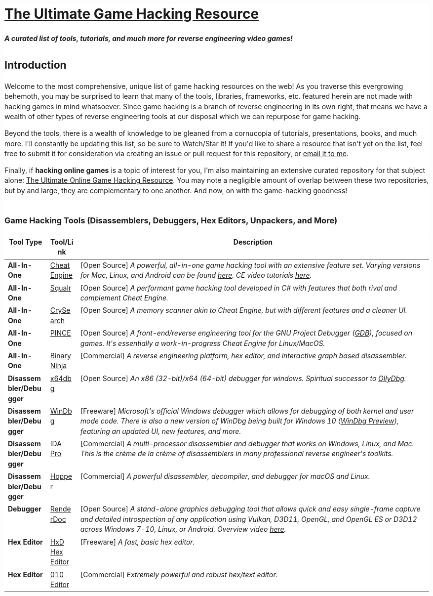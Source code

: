# [The Ultimate Game Hacking Resource](https://github.com/dsasmblr/game-hacking/)
***A curated list of tools, tutorials, and much more for reverse engineering video games!***

## Introduction
Welcome to the most comprehensive, unique list of game hacking resources on the web! As you traverse this evergrowing behemoth, you may be surprised to learn that many of the tools, libraries, frameworks, etc. featured herein are not made with hacking games in mind whatsoever. Since game hacking is a branch of reverse engineering in its own right, that means we have a wealth of other types of reverse engineering tools at our disposal which we can repurpose for game hacking.

Beyond the tools, there is a wealth of knowledge to be gleaned from a cornucopia of tutorials, presentations, books, and much more. I'll constantly be updating this list, so be sure to Watch/Star it! If you'd like to share a resource that isn't yet on the list, feel free to submit it for consideration via creating an issue or pull request for this repository, or [email it to me](mailto:dsasmblr@gmail.com).

Finally, if **hacking online games** is a topic of interest for you, I'm also maintaining an extensive curated repository for that subject alone: [The Ultimate Online Game Hacking Resource](https://github.com/dsasmblr/hacking-online-games). You may note a negligible amount of overlap between these two repositories, but by and large, they are complementary to one another. And now, on with the game-hacking goodness!
# 

### Game Hacking Tools (Disassemblers, Debuggers, Hex Editors, Unpackers, and More)

Tool Type | Tool/Link | Description
---- | ---- | ----
**All-In-One** | [Cheat Engine](https://github.com/cheat-engine/cheat-engine) | [Open Source] *A powerful, all-in-one game hacking tool with an extensive feature set. Varying versions for Mac, Linux, and Android can be found [here](http://www.cheatengine.org/downloads.php). CE video tutorials [here](https://www.youtube.com/playlist?list=PLNffuWEygffbbT9Vz-Y1NXQxv2m6mrmHr).*
**All-In-One** | [Squalr](https://github.com/Squalr/Squalr) | [Open Source] *A performant game hacking tool developed in C# with features that both rival and complement Cheat Engine.*
**All-In-One** | [CrySearch](http://www.crysearch.nl/) | [Open Source] *A memory scanner akin to Cheat Engine, but with different features and a cleaner UI.*
**All-In-One** | [PINCE](https://github.com/korcankaraokcu/PINCE) | [Open Source] *A front-end/reverse engineering tool for the GNU Project Debugger ([GDB](https://www.gnu.org/software/gdb/)), focused on games. It's essentially a work-in-progress Cheat Engine for Linux/MacOS.*
**All-In-One** | [Binary Ninja](https://binary.ninja/) | [Commercial] *A reverse engineering platform, hex editor, and interactive graph based disassembler.*
**Disassembler/Debugger** | [x64dbg](https://x64dbg.com/) | [Open Source] *An x86 (32-bit)/x64 (64-bit) debugger for windows. Spiritual successor to [OllyDbg](http://www.ollydbg.de/).*
**Disassembler/Debugger** | [WinDbg](https://developer.microsoft.com/en-us/windows/hardware/download-windbg) | [Freeware] *Microsoft's official Windows debugger which allows for debugging of both kernel and user mode code. There is also a new version of WinDbg being built for Windows 10 ([WinDbg Preview](https://docs.microsoft.com/en-us/windows-hardware/drivers/debugger/windbg-install-preview)), featuring an updated UI, new features, and more.*
**Disassembler/Debugger** | [IDA Pro](https://www.hex-rays.com/products/ida/) | [Commercial] *A multi-processor disassembler and debugger that works on Windows, Linux, and Mac. This is the crème de la crème of disassemblers in many professional reverse engineer's toolkits.*
**Disassembler/Debugger** | [Hopper](https://www.hopperapp.com/) | [Commercial] *A powerful disassembler, decompiler, and debugger for macOS and Linux.*
**Debugger** | [RenderDoc](https://renderdoc.org/) | [Open Source] *A stand-alone graphics debugging tool that allows quick and easy single-frame capture and detailed introspection of any application using Vulkan, D3D11, OpenGL, and OpenGL ES or D3D12 across Windows 7-10, Linux, or Android. Overview video [here](https://www.youtube.com/watch?v=EMFG5wmng-M).*
**Hex Editor** | [HxD Hex Editor](https://mh-nexus.de/en/hxd/) | [Freeware] *A fast, basic hex editor.*
**Hex Editor** | [010 Editor](https://www.sweetscape.com/010editor/) | [Commercial] *Extremely powerful and robust hex/text editor.*